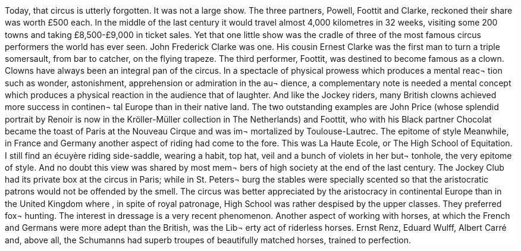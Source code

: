 Today, that circus is utterly forgotten. It
was not a large show. The three partners,
Powell, Foottit and Clarke, reckoned their
share was worth £500 each. In the middle of
the last century it would travel almost 4,000
kilometres in 32 weeks, visiting some 200
towns and taking £8,500-£9,000 in ticket
sales.
Yet that one little show was the cradle of
three of the most famous circus performers
the world has ever seen. John Frederick
Clarke was one. His cousin Ernest Clarke
was the first man to turn a triple somersault,
from bar to catcher, on the flying trapeze.
The third performer, Foottit, was destined
to become famous as a clown.
Clowns have always been an integral pan
of the circus. In a spectacle of physical
prowess which produces a mental reac¬
tion such as wonder, astonishment,
apprehension or admiration in the au¬
dience, a complementary note is needed a
mental concept which produces a physical
reaction in the audience that of laughter.
And like the Jockey riders, many British
clowns achieved more success in continen¬
tal Europe than in their native land. The
two outstanding examples are John Price
(whose splendid portrait by Renoir is now
in the Kröller-Müller collection in The
Netherlands) and Foottit, who with his
Black partner Chocolat became the toast of
Paris at the Nouveau Cirque and was im¬
mortalized by Toulouse-Lautrec.
The epitome of style
Meanwhile, in France and Germany
another aspect of riding had come to the
fore. This was La Haute Ecole, or The High
School of Equitation. I still find an écuyère
riding side-saddle, wearing a habit, top hat,
veil and a bunch of violets in her but¬
tonhole, the very epitome of style. And no
doubt this view was shared by most mem¬
bers of high society at the end of the last
century. The Jockey Club had its private
box at the circus in Paris; while in St. Peters¬
burg the stables were specially scented so
that the aristocratic patrons would not be
offended by the smell.
The circus was better appreciated by the
aristocracy in continental Europe than in
the United Kingdom where , in spite of royal
patronage, High School was rather despised
by the upper classes. They preferred fox¬
hunting. The interest in dressage is a very
recent phenomenon.
Another aspect of working with horses,
at which the French and Germans were
more adept than the British, was the Lib¬
erty act of riderless horses. Ernst Renz,
Eduard Wulff, Albert Carré and, above all,
the Schumanns had superb troupes of
beautifully matched horses, trained to
perfection.